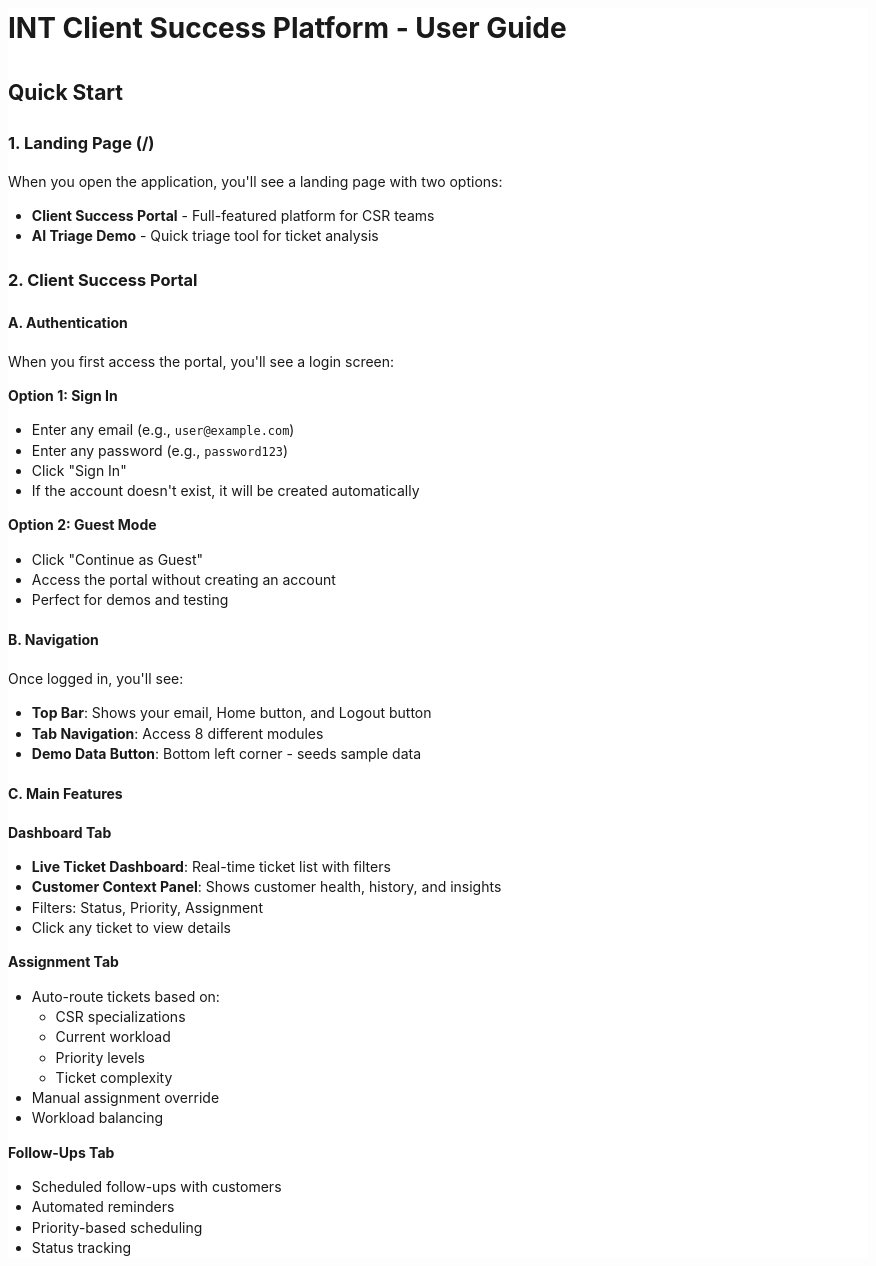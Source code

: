 # INT Client Success Platform - User Guide

## Quick Start

### 1. Landing Page (/)
When you open the application, you'll see a landing page with two options:
- **Client Success Portal** - Full-featured platform for CSR teams
- **AI Triage Demo** - Quick triage tool for ticket analysis

### 2. Client Success Portal

#### A. Authentication
When you first access the portal, you'll see a login screen:

**Option 1: Sign In**
- Enter any email (e.g., `user@example.com`)
- Enter any password (e.g., `password123`)
- Click "Sign In"
- If the account doesn't exist, it will be created automatically

**Option 2: Guest Mode**
- Click "Continue as Guest"
- Access the portal without creating an account
- Perfect for demos and testing

#### B. Navigation
Once logged in, you'll see:
- **Top Bar**: Shows your email, Home button, and Logout button
- **Tab Navigation**: Access 8 different modules
- **Demo Data Button**: Bottom left corner - seeds sample data

#### C. Main Features

**Dashboard Tab**
- **Live Ticket Dashboard**: Real-time ticket list with filters
- **Customer Context Panel**: Shows customer health, history, and insights
- Filters: Status, Priority, Assignment
- Click any ticket to view details

**Assignment Tab**
- Auto-route tickets based on:
  - CSR specializations
  - Current workload
  - Priority levels
  - Ticket complexity
- Manual assignment override
- Workload balancing

**Follow-Ups Tab**
- Scheduled follow-ups with customers
- Automated reminders
- Priority-based scheduling
- Status tracking
